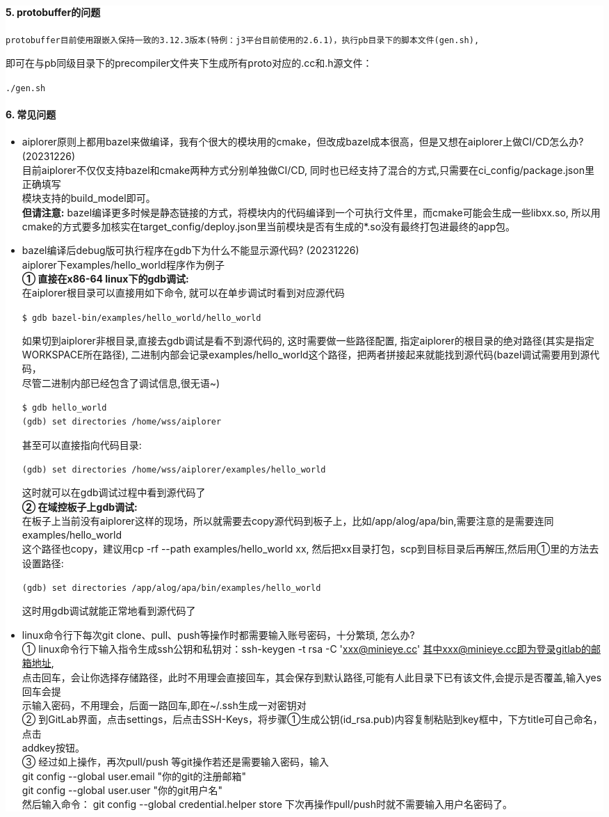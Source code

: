 
#### **5. protobuffer的问题**  
    protobuffer目前使用跟嵌入保持一致的3.12.3版本(特例：j3平台目前使用的2.6.1)，执行pb目录下的脚本文件(gen.sh),   
即可在与pb同级目录下的precompiler文件夹下生成所有proto对应的.cc和.h源文件：  
```
./gen.sh
```

#### **6. 常见问题**   
- aiplorer原则上都用bazel来做编译，我有个很大的模块用的cmake，但改成bazel成本很高，但是又想在aiplorer上做CI/CD怎么办? 
 (20231226)   
  目前aiplorer不仅仅支持bazel和cmake两种方式分别单独做CI/CD, 同时也已经支持了混合的方式,只需要在ci_config/package.json里正确填写   
  模块支持的build_model即可。   
  **但请注意:** bazel编译更多时候是静态链接的方式，将模块内的代码编译到一个可执行文件里，而cmake可能会生成一些libxx.so, 所以用   
  cmake的方式要多加核实在target_config/deploy.json里当前模块是否有生成的*.so没有最终打包进最终的app包。   

- bazel编译后debug版可执行程序在gdb下为什么不能显示源代码? (20231226)  
  aiplorer下examples/hello_world程序作为例子   
  **① 直接在x86-64 linux下的gdb调试:**   
  在aiplorer根目录可以直接用如下命令, 就可以在单步调试时看到对应源代码   
  ```
  $ gdb bazel-bin/examples/hello_world/hello_world
  ```
  如果切到aiplorer非根目录,直接去gdb调试是看不到源代码的, 这时需要做一些路径配置, 指定aiplorer的根目录的绝对路径(其实是指定     
  WORKSPACE所在路径), 二进制内部会记录examples/hello_world这个路径，把两者拼接起来就能找到源代码(bazel调试需要用到源代码，   
  尽管二进制内部已经包含了调试信息,很无语~)   
  ```
  $ gdb hello_world
  (gdb) set directories /home/wss/aiplorer
  ```
  甚至可以直接指向代码目录:
  ```
  (gdb) set directories /home/wss/aiplorer/examples/hello_world
  ```
  这时就可以在gdb调试过程中看到源代码了   
  **② 在域控板子上gdb调试:**   
  在板子上当前没有aiplorer这样的现场，所以就需要去copy源代码到板子上，比如/app/alog/apa/bin,需要注意的是需要连同examples/hello_world   
  这个路径也copy，建议用cp -rf --path examples/hello_world xx, 然后把xx目录打包，scp到目标目录后再解压,然后用①里的方法去设置路径:   
  ```
  (gdb) set directories /app/alog/apa/bin/examples/hello_world
  ```
  这时用gdb调试就能正常地看到源代码了   

- linux命令行下每次git clone、pull、push等操作时都需要输入账号密码，十分繁琐, 怎么办?   
  ① linux命令行下输入指令生成ssh公钥和私钥对：ssh-keygen -t rsa -C 'xxx@minieye.cc' 其中xxx@minieye.cc即为登录gitlab的邮箱地址,   
    点击回车，会让你选择存储路径，此时不用理会直接回车，其会保存到默认路径,可能有人此目录下已有该文件,会提示是否覆盖,输入yes回车会提   
    示输入密码，不用理会，后面一路回车,即在~/.ssh生成一对密钥对   
  ② 到GitLab界面，点击settings，后点击SSH-Keys，将步骤①生成公钥(id_rsa.pub)内容复制粘贴到key框中，下方title可自己命名，点击    
     addkey按钮。   
  ③ 经过如上操作，再次pull/push 等git操作若还是需要输入密码，输入   
     git config --global user.email "你的git的注册邮箱"   
    git config --global user.user "你的git用户名"   
    然后输入命令： git config --global credential.helper store   下次再操作pull/push时就不需要输入用户名密码了。   
